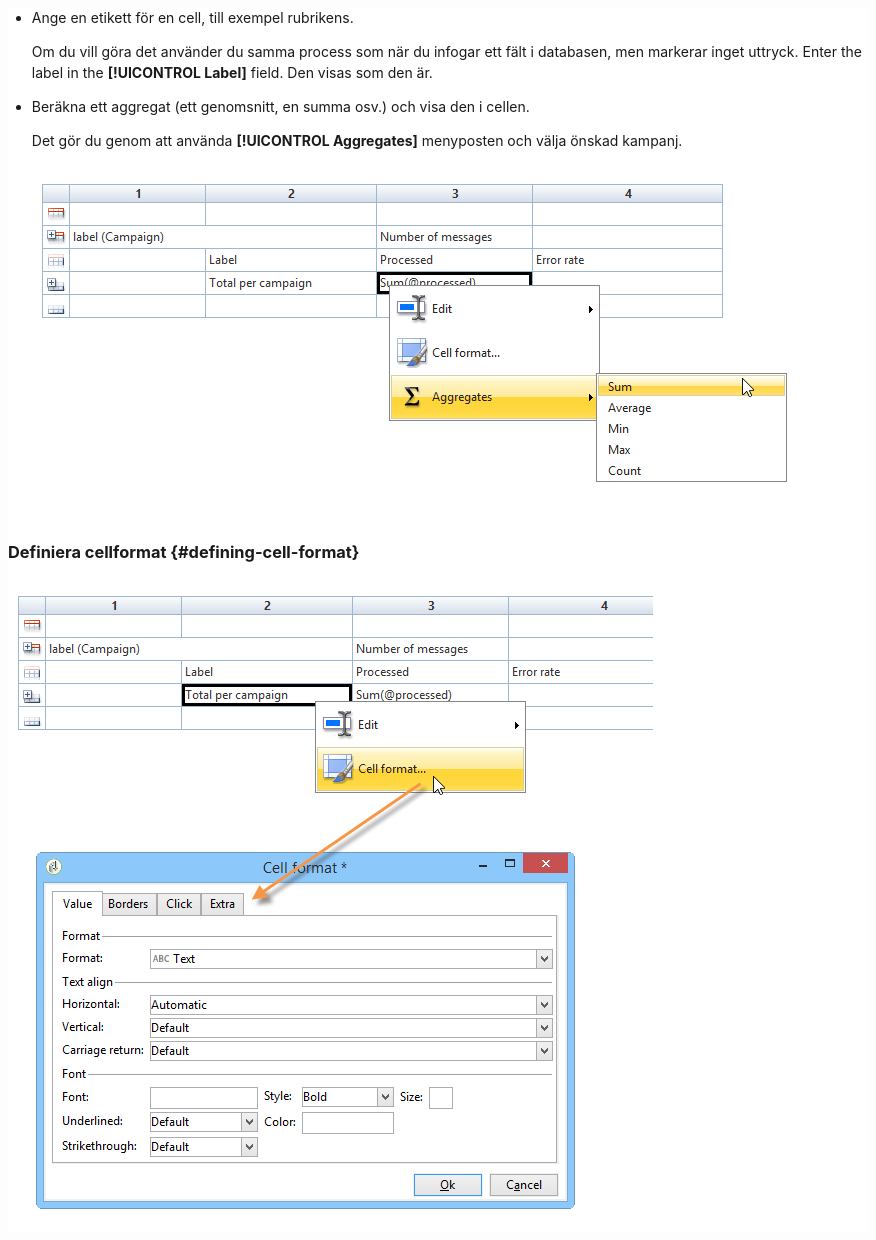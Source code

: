 * Ange en etikett för en cell, till exempel rubrikens.

   Om du vill göra det använder du samma process som när du infogar ett fält i databasen, men markerar inget uttryck. Enter the label in the **[!UICONTROL Label]** field. Den visas som den är.

* Beräkna ett aggregat (ett genomsnitt, en summa osv.) och visa den i cellen.

   Det gör du genom att använda **[!UICONTROL Aggregates]** menyposten och välja önskad kampanj.

   ![](assets/s_advuser_ergo_listgroup_008.png)

### Definiera cellformat {#defining-cell-format}

![](assets/s_advuser_ergo_listgroup_017.png)
